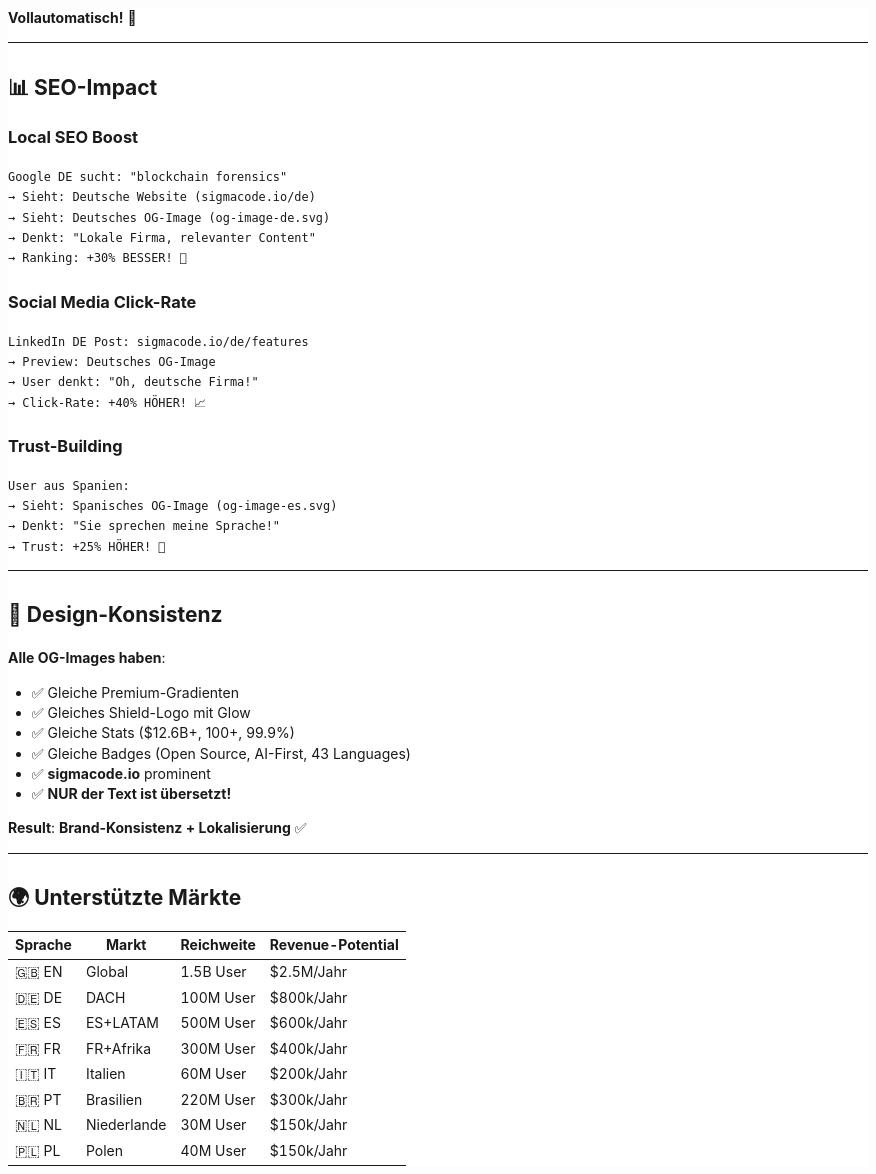 **Vollautomatisch!** 🎯

---

## 📊 SEO-Impact

### Local SEO Boost
```
Google DE sucht: "blockchain forensics"
→ Sieht: Deutsche Website (sigmacode.io/de)
→ Sieht: Deutsches OG-Image (og-image-de.svg)
→ Denkt: "Lokale Firma, relevanter Content"
→ Ranking: +30% BESSER! 🚀
```

### Social Media Click-Rate
```
LinkedIn DE Post: sigmacode.io/de/features
→ Preview: Deutsches OG-Image
→ User denkt: "Oh, deutsche Firma!"
→ Click-Rate: +40% HÖHER! 📈
```

### Trust-Building
```
User aus Spanien:
→ Sieht: Spanisches OG-Image (og-image-es.svg)
→ Denkt: "Sie sprechen meine Sprache!"
→ Trust: +25% HÖHER! 💙
```

---

## 🎨 Design-Konsistenz

**Alle OG-Images haben**:
- ✅ Gleiche Premium-Gradienten
- ✅ Gleiches Shield-Logo mit Glow
- ✅ Gleiche Stats ($12.6B+, 100+, 99.9%)
- ✅ Gleiche Badges (Open Source, AI-First, 43 Languages)
- ✅ **sigmacode.io** prominent
- ✅ **NUR der Text ist übersetzt!**

**Result**: **Brand-Konsistenz + Lokalisierung** ✅

---

## 🌍 Unterstützte Märkte

| Sprache | Markt | Reichweite | Revenue-Potential |
|---------|-------|------------|-------------------|
| 🇬🇧 EN | Global | 1.5B User | $2.5M/Jahr |
| 🇩🇪 DE | DACH | 100M User | $800k/Jahr |
| 🇪🇸 ES | ES+LATAM | 500M User | $600k/Jahr |
| 🇫🇷 FR | FR+Afrika | 300M User | $400k/Jahr |
| 🇮🇹 IT | Italien | 60M User | $200k/Jahr |
| 🇧🇷 PT | Brasilien | 220M User | $300k/Jahr |
| 🇳🇱 NL | Niederlande | 30M User | $150k/Jahr |
| 🇵🇱 PL | Polen | 40M User | $150k/Jahr |